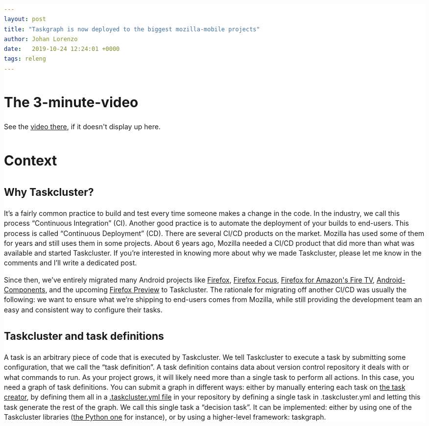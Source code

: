 ```yaml
---
layout: post
title: "Taskgraph is now deployed to the biggest mozilla-mobile projects"
author: Johan Lorenzo
date:   2019-10-24 12:24:01 +0000
tags: releng
---
```


# The 3-minute-video

<iframe src="https://drive.google.com/file/d/1_ocYz4fPnJpUlW0hqx3haZ-gEKtWJOd3/preview" width="480" height="270"></iframe>

See the [video there](https://drive.google.com/file/d/1_ocYz4fPnJpUlW0hqx3haZ-gEKtWJOd3/view), if it doesn't display up here.

# Context

## Why Taskcluster?

It’s a fairly common practice to build and test every time someone makes a change in the code. In the industry, we call this process “Continuous Integration” (CI). Another good practice is to automate the deployment of your builds to end-users. This process is called “Continuous Deployment” (CD). There are several CI/CD products on the market. Mozilla has used some of them for years and still uses them in some projects. About 6 years ago, Mozilla needed a CI/CD product that did more than what was available and started Taskcluster. If you’re interested in knowing more about why we made Taskcluster, please let me know in the comments and I’ll write a dedicated post.

Since then, we’ve entirely migrated many Android projects like [Firefox](https://play.google.com/store/apps/details?id=org.mozilla.firefox), [Firefox Focus](https://play.google.com/store/apps/details?id=org.mozilla.focus), [Firefox for Amazon's Fire TV](https://www.amazon.com/dp/B078B5YMPD/), [Android-Components](https://mozac.org/), and the upcoming [Firefox Preview](https://play.google.com/store/apps/details?id=org.mozilla.fenix) to Taskcluster. The rationale for migrating off another CI/CD was usually the following: we want to ensure what we’re shipping to end-users comes from Mozilla, while still providing the development team an easy and consistent way to configure their tasks.


## Taskcluster and task definitions

A task is an arbitrary piece of code that is executed by Taskcluster. We tell Taskcluster to execute a task by submitting some configuration, that we call the “task definition”. A task definition contains data about version control repository it deals with or what commands to run. As your project grows, it will likely need more than a single task to perform all actions. In this case, you need a graph of task definitions. You can submit a graph in different ways:
either by manually entering each task on [the task creator](https://tools.taskcluster.net/task-creator/),
by defining them all in a [.taskcluster.yml file](https://docs.taskcluster.net/docs/reference/integrations/taskcluster-github/docs/taskcluster-yml-v1) in your repository
by defining a single task in .taskcluster.yml and letting this task generate the rest of the graph. We call this single task a “decision task”. It can be implemented:
either by using one of the Taskcluster libraries ([the Python one](https://pypi.org/project/taskcluster/) for instance),
or by using a higher-level framework: taskgraph.
